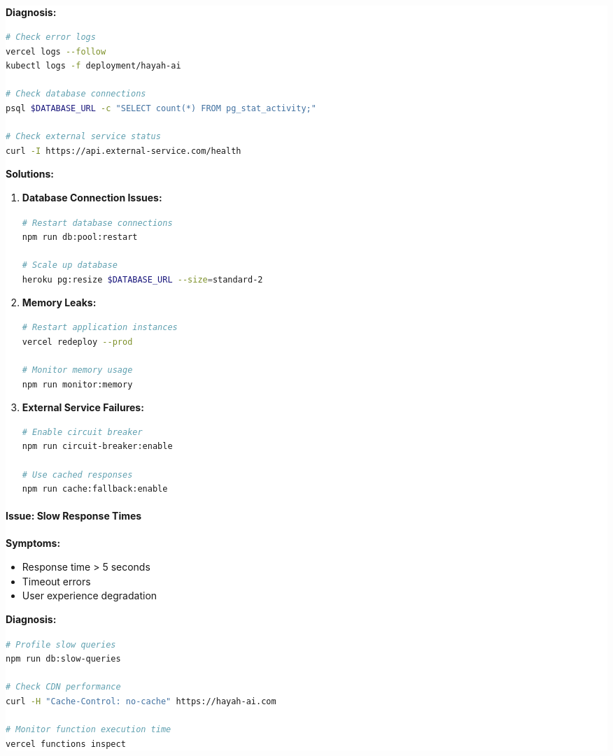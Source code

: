 **Diagnosis:**
```bash
# Check error logs
vercel logs --follow
kubectl logs -f deployment/hayah-ai

# Check database connections
psql $DATABASE_URL -c "SELECT count(*) FROM pg_stat_activity;"

# Check external service status
curl -I https://api.external-service.com/health
```

**Solutions:**
1. **Database Connection Issues:**
   ```bash
   # Restart database connections
   npm run db:pool:restart
   
   # Scale up database
   heroku pg:resize $DATABASE_URL --size=standard-2
   ```

2. **Memory Leaks:**
   ```bash
   # Restart application instances
   vercel redeploy --prod
   
   # Monitor memory usage
   npm run monitor:memory
   ```

3. **External Service Failures:**
   ```bash
   # Enable circuit breaker
   npm run circuit-breaker:enable
   
   # Use cached responses
   npm run cache:fallback:enable
   ```

#### Issue: Slow Response Times
**Symptoms:**
- Response time > 5 seconds
- Timeout errors
- User experience degradation

**Diagnosis:**
```bash
# Profile slow queries
npm run db:slow-queries

# Check CDN performance
curl -H "Cache-Control: no-cache" https://hayah-ai.com

# Monitor function execution time
vercel functions inspect
```
